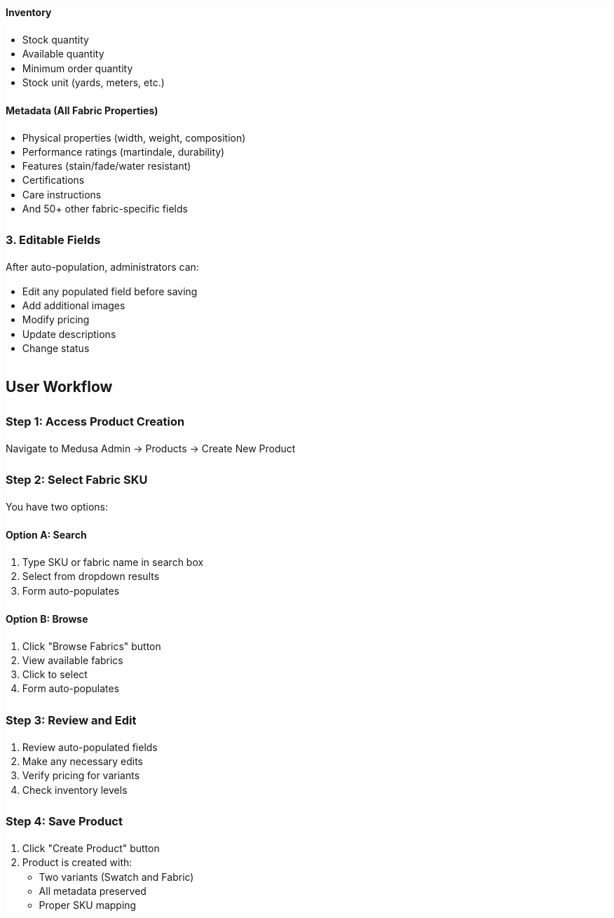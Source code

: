 #### Inventory
- Stock quantity
- Available quantity
- Minimum order quantity
- Stock unit (yards, meters, etc.)

#### Metadata (All Fabric Properties)
- Physical properties (width, weight, composition)
- Performance ratings (martindale, durability)
- Features (stain/fade/water resistant)
- Certifications
- Care instructions
- And 50+ other fabric-specific fields

### 3. Editable Fields
After auto-population, administrators can:
- Edit any populated field before saving
- Add additional images
- Modify pricing
- Update descriptions
- Change status

## User Workflow

### Step 1: Access Product Creation
Navigate to Medusa Admin → Products → Create New Product

### Step 2: Select Fabric SKU
You have two options:

#### Option A: Search
1. Type SKU or fabric name in search box
2. Select from dropdown results
3. Form auto-populates

#### Option B: Browse
1. Click "Browse Fabrics" button
2. View available fabrics
3. Click to select
4. Form auto-populates

### Step 3: Review and Edit
1. Review auto-populated fields
2. Make any necessary edits
3. Verify pricing for variants
4. Check inventory levels

### Step 4: Save Product
1. Click "Create Product" button
2. Product is created with:
   - Two variants (Swatch and Fabric)
   - All metadata preserved
   - Proper SKU mapping
